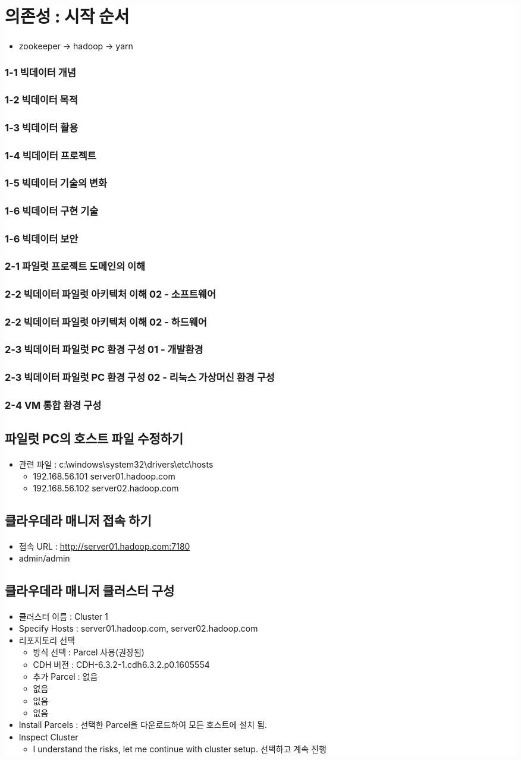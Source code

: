 # 의존성 : 시작 순서
  - zookeeper -> hadoop -> yarn

### 1-1 빅데이터 개념
### 1-2 빅데이터 목적
### 1-3 빅데이터 활용
### 1-4 빅데이터 프로젝트
### 1-5 빅데이터 기술의 변화
### 1-6 빅데이터 구현 기술
### 1-6 빅데이터 보안

### 2-1 파일럿 프로젝트 도메인의 이해
### 2-2 빅데이터 파일럿 아키텍처 이해 02 - 소프트웨어
### 2-2 빅데이터 파일럿 아키텍처 이해 02 - 하드웨어 
### 2-3 빅데이터 파일럿 PC 환경 구성 01 - 개발환경
### 2-3 빅데이터 파일럿 PC 환경 구성 02 - 리눅스 가상머신 환경 구성


### 2-4 VM 통합 환경 구성
## 파일럿 PC의 호스트 파일 수정하기
  - 관련 파일 : c:\windows\system32\drivers\etc\hosts
    - 192.168.56.101 server01.hadoop.com
    - 192.168.56.102 server02.hadoop.com  
## 클라우데라 매니저 접속 하기
  - 접속 URL : http://server01.hadoop.com:7180
  - admin/admin

## 클라우데라 매니저 클러스터 구성
  - 클러스터 이름 : Cluster 1
  - Specify Hosts : server01.hadoop.com, server02.hadoop.com
  - 리포지토리 선택 
    - 방식 선택 : Parcel 사용(권장됨)
	- CDH 버전 : CDH-6.3.2-1.cdh6.3.2.p0.1605554
	- 추가 Parcel : 없음
	- 없음
	- 없음
	- 없음
  - Install Parcels : 선택한 Parcel을 다운로드하여 모든 호스트에 설치 됨.
  - Inspect Cluster 
    - I understand the risks, let me continue with cluster setup. 선택하고 계속 진행  
	
